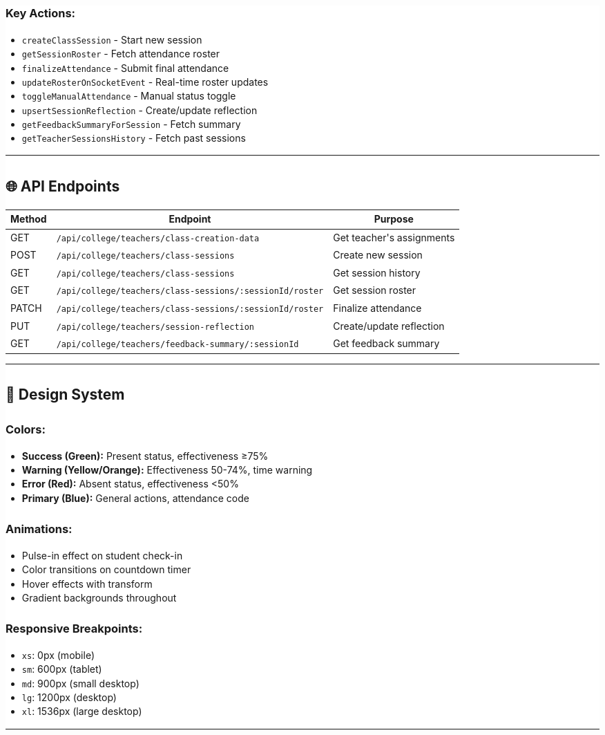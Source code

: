 ### **Key Actions:**
- `createClassSession` - Start new session
- `getSessionRoster` - Fetch attendance roster
- `finalizeAttendance` - Submit final attendance
- `updateRosterOnSocketEvent` - Real-time roster updates
- `toggleManualAttendance` - Manual status toggle
- `upsertSessionReflection` - Create/update reflection
- `getFeedbackSummaryForSession` - Fetch summary
- `getTeacherSessionsHistory` - Fetch past sessions

---

## 🌐 API Endpoints

| Method | Endpoint | Purpose |
|--------|----------|---------|
| GET | `/api/college/teachers/class-creation-data` | Get teacher's assignments |
| POST | `/api/college/teachers/class-sessions` | Create new session |
| GET | `/api/college/teachers/class-sessions` | Get session history |
| GET | `/api/college/teachers/class-sessions/:sessionId/roster` | Get session roster |
| PATCH | `/api/college/teachers/class-sessions/:sessionId/roster` | Finalize attendance |
| PUT | `/api/college/teachers/session-reflection` | Create/update reflection |
| GET | `/api/college/teachers/feedback-summary/:sessionId` | Get feedback summary |

---

## 🎨 Design System

### **Colors:**
- **Success (Green):** Present status, effectiveness ≥75%
- **Warning (Yellow/Orange):** Effectiveness 50-74%, time warning
- **Error (Red):** Absent status, effectiveness <50%
- **Primary (Blue):** General actions, attendance code

### **Animations:**
- Pulse-in effect on student check-in
- Color transitions on countdown timer
- Hover effects with transform
- Gradient backgrounds throughout

### **Responsive Breakpoints:**
- `xs`: 0px (mobile)
- `sm`: 600px (tablet)
- `md`: 900px (small desktop)
- `lg`: 1200px (desktop)
- `xl`: 1536px (large desktop)

---